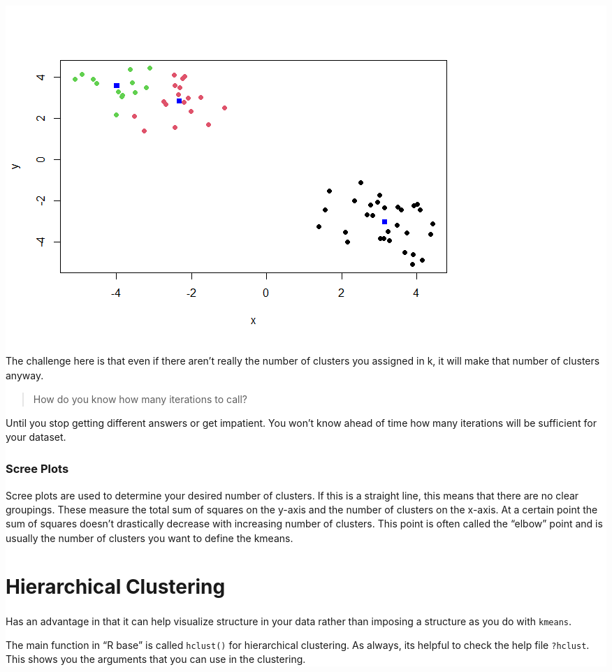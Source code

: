 ![](Class07_Unsupervised_Machine_Learning1_files/figure-commonmark/unnamed-chunk-12-1.png)

The challenge here is that even if there aren’t really the number of
clusters you assigned in k, it will make that number of clusters anyway.

> How do you know how many iterations to call?

Until you stop getting different answers or get impatient. You won’t
know ahead of time how many iterations will be sufficient for your
dataset.

### Scree Plots

Scree plots are used to determine your desired number of clusters. If
this is a straight line, this means that there are no clear groupings.
These measure the total sum of squares on the y-axis and the number of
clusters on the x-axis. At a certain point the sum of squares doesn’t
drastically decrease with increasing number of clusters. This point is
often called the “elbow” point and is usually the number of clusters you
want to define the kmeans.

# Hierarchical Clustering

Has an advantage in that it can help visualize structure in your data
rather than imposing a structure as you do with `kmeans`.

The main function in “R base” is called `hclust()` for hierarchical
clustering. As always, its helpful to check the help file `?hclust`.
This shows you the arguments that you can use in the clustering.
